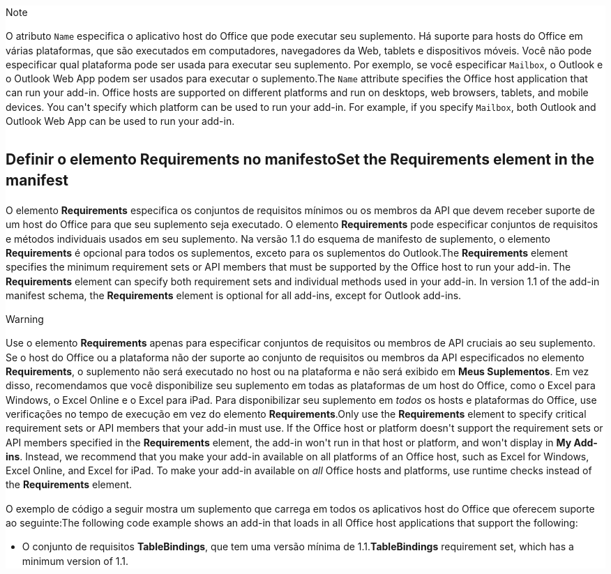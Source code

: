 > [!NOTE]
> <span data-ttu-id="4dfff-p116">O atributo `Name` especifica o aplicativo host do Office que pode executar seu suplemento. Há suporte para hosts do Office em várias plataformas, que são executados em computadores, navegadores da Web, tablets e dispositivos móveis. Você não pode especificar qual plataforma pode ser usada para executar seu suplemento. Por exemplo, se você especificar `Mailbox`, o Outlook e o Outlook Web App podem ser usados para executar o suplemento.</span><span class="sxs-lookup"><span data-stu-id="4dfff-p116">The  `Name` attribute specifies the Office host application that can run your add-in. Office hosts are supported on different platforms and run on desktops, web browsers, tablets, and mobile devices. You can't specify which platform can be used to run your add-in. For example, if you specify `Mailbox`, both Outlook and Outlook Web App can be used to run your add-in.</span></span> 


## <a name="set-the-requirements-element-in-the-manifest"></a><span data-ttu-id="4dfff-181">Definir o elemento Requirements no manifesto</span><span class="sxs-lookup"><span data-stu-id="4dfff-181">Set the Requirements element in the manifest</span></span>

<span data-ttu-id="4dfff-p117">O elemento **Requirements** especifica os conjuntos de requisitos mínimos ou os membros da API que devem receber suporte de um host do Office para que seu suplemento seja executado. O elemento **Requirements** pode especificar conjuntos de requisitos e métodos individuais usados em seu suplemento. Na versão 1.1 do esquema de manifesto de suplemento, o elemento **Requirements** é opcional para todos os suplementos, exceto para os suplementos do Outlook.</span><span class="sxs-lookup"><span data-stu-id="4dfff-p117">The  **Requirements** element specifies the minimum requirement sets or API members that must be supported by the Office host to run your add-in. The **Requirements** element can specify both requirement sets and individual methods used in your add-in. In version 1.1 of the add-in manifest schema, the **Requirements** element is optional for all add-ins, except for Outlook add-ins.</span></span>

> [!WARNING]
> <span data-ttu-id="4dfff-p118">Use o elemento **Requirements** apenas para especificar conjuntos de requisitos ou membros de API cruciais ao seu suplemento. Se o host do Office ou a plataforma não der suporte ao conjunto de requisitos ou membros da API especificados no elemento **Requirements**, o suplemento não será executado no host ou na plataforma e não será exibido em **Meus Suplementos**. Em vez disso, recomendamos que você disponibilize seu suplemento em todas as plataformas de um host do Office, como o Excel para Windows, o Excel Online e o Excel para iPad. Para disponibilizar seu suplemento em _todos_ os hosts e plataformas do Office, use verificações no tempo de execução em vez do elemento **Requirements**.</span><span class="sxs-lookup"><span data-stu-id="4dfff-p118">Only use the **Requirements** element to specify critical requirement sets or API members that your add-in must use. If the Office host or platform doesn't support the requirement sets or API members specified in the **Requirements** element, the add-in won't run in that host or platform, and won't display in **My Add-ins**. Instead, we recommend that you make your add-in available on all platforms of an Office host, such as Excel for Windows, Excel Online, and Excel for iPad. To make your add-in available on  _all_ Office hosts and platforms, use runtime checks instead of the **Requirements** element.</span></span>

<span data-ttu-id="4dfff-188">O exemplo de código a seguir mostra um suplemento que carrega em todos os aplicativos host do Office que oferecem suporte ao seguinte:</span><span class="sxs-lookup"><span data-stu-id="4dfff-188">The following code example shows an add-in that loads in all Office host applications that support the following:</span></span>

-  <span data-ttu-id="4dfff-189">O conjunto de requisitos **TableBindings**, que tem uma versão mínima de 1.1.</span><span class="sxs-lookup"><span data-stu-id="4dfff-189">**TableBindings** requirement set, which has a minimum version of 1.1.</span></span>
    